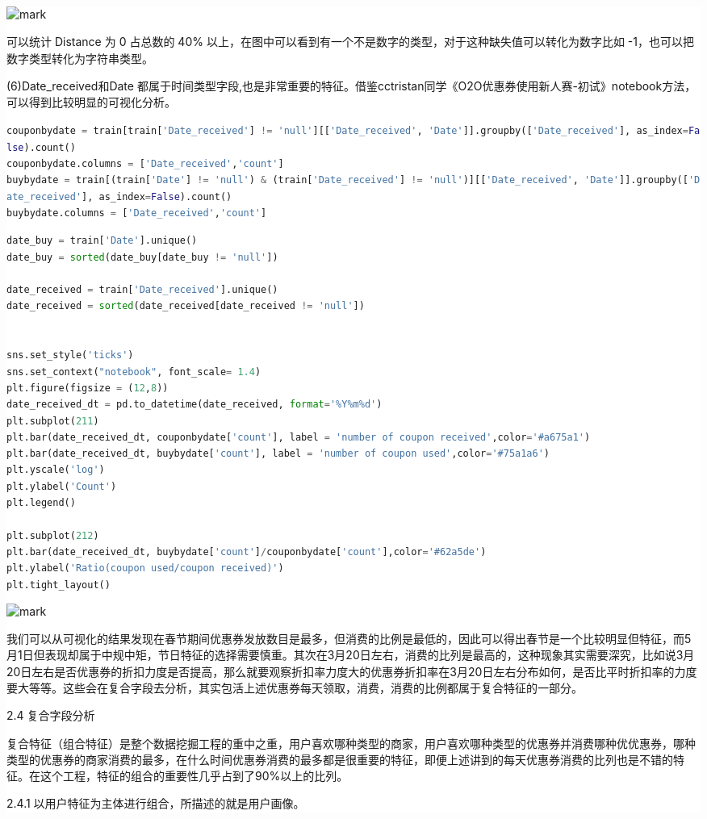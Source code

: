 ![mark](http://pacdb2bfr.bkt.clouddn.com/blog/image/180715/KD8k294H0k.png?imageslim)

可以统计 Distance 为 0 占总数的 40% 以上，在图中可以看到有一个不是数字的类型，对于这种缺失值可以转化为数字比如 -1，也可以把数字类型转化为字符串类型。

(6)Date_received和Date 都属于时间类型字段,也是非常重要的特征。借鉴cctristan同学《O2O优惠券使用新人赛-初试》notebook方法，可以得到比较明显的可视化分析。


```python
couponbydate = train[train['Date_received'] != 'null'][['Date_received', 'Date']].groupby(['Date_received'], as_index=False).count()
couponbydate.columns = ['Date_received','count']
buybydate = train[(train['Date'] != 'null') & (train['Date_received'] != 'null')][['Date_received', 'Date']].groupby(['Date_received'], as_index=False).count()
buybydate.columns = ['Date_received','count']
```


```python
date_buy = train['Date'].unique()
date_buy = sorted(date_buy[date_buy != 'null'])

date_received = train['Date_received'].unique()
date_received = sorted(date_received[date_received != 'null'])


sns.set_style('ticks')
sns.set_context("notebook", font_scale= 1.4)
plt.figure(figsize = (12,8))
date_received_dt = pd.to_datetime(date_received, format='%Y%m%d')
plt.subplot(211)
plt.bar(date_received_dt, couponbydate['count'], label = 'number of coupon received',color='#a675a1')
plt.bar(date_received_dt, buybydate['count'], label = 'number of coupon used',color='#75a1a6')
plt.yscale('log')
plt.ylabel('Count')
plt.legend()

plt.subplot(212)
plt.bar(date_received_dt, buybydate['count']/couponbydate['count'],color='#62a5de')
plt.ylabel('Ratio(coupon used/coupon received)')
plt.tight_layout()
```

![mark](http://pacdb2bfr.bkt.clouddn.com/blog/image/180715/EcKH88C8fh.png?imageslim)

我们可以从可视化的结果发现在春节期间优惠券发放数目是最多，但消费的比例是最低的，因此可以得出春节是一个比较明显但特征，而5月1日但表现却属于中规中矩，节日特征的选择需要慎重。其次在3月20日左右，消费的比列是最高的，这种现象其实需要深究，比如说3月20日左右是否优惠券的折扣力度是否提高，那么就要观察折扣率力度大的优惠券折扣率在3月20日左右分布如何，是否比平时折扣率的力度要大等等。这些会在复合字段去分析，其实包活上述优惠券每天领取，消费，消费的比例都属于复合特征的一部分。

2.4 复合字段分析

复合特征（组合特征）是整个数据挖掘工程的重中之重，用户喜欢哪种类型的商家，用户喜欢哪种类型的优惠券并消费哪种优优惠券，哪种类型的优惠券的商家消费的最多，在什么时间优惠券消费的最多都是很重要的特征，即便上述讲到的每天优惠券消费的比列也是不错的特征。在这个工程，特征的组合的重要性几乎占到了90%以上的比列。

2.4.1 以用户特征为主体进行组合，所描述的就是用户画像。
